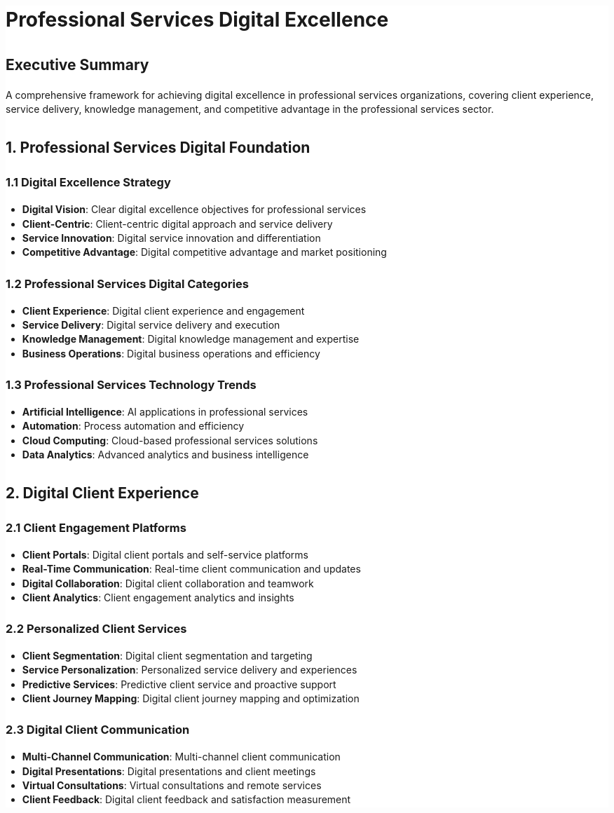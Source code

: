 # Professional Services Digital Excellence

## Executive Summary
A comprehensive framework for achieving digital excellence in professional services organizations, covering client experience, service delivery, knowledge management, and competitive advantage in the professional services sector.

## 1. Professional Services Digital Foundation

### 1.1 Digital Excellence Strategy
- **Digital Vision**: Clear digital excellence objectives for professional services
- **Client-Centric**: Client-centric digital approach and service delivery
- **Service Innovation**: Digital service innovation and differentiation
- **Competitive Advantage**: Digital competitive advantage and market positioning

### 1.2 Professional Services Digital Categories
- **Client Experience**: Digital client experience and engagement
- **Service Delivery**: Digital service delivery and execution
- **Knowledge Management**: Digital knowledge management and expertise
- **Business Operations**: Digital business operations and efficiency

### 1.3 Professional Services Technology Trends
- **Artificial Intelligence**: AI applications in professional services
- **Automation**: Process automation and efficiency
- **Cloud Computing**: Cloud-based professional services solutions
- **Data Analytics**: Advanced analytics and business intelligence

## 2. Digital Client Experience

### 2.1 Client Engagement Platforms
- **Client Portals**: Digital client portals and self-service platforms
- **Real-Time Communication**: Real-time client communication and updates
- **Digital Collaboration**: Digital client collaboration and teamwork
- **Client Analytics**: Client engagement analytics and insights

### 2.2 Personalized Client Services
- **Client Segmentation**: Digital client segmentation and targeting
- **Service Personalization**: Personalized service delivery and experiences
- **Predictive Services**: Predictive client service and proactive support
- **Client Journey Mapping**: Digital client journey mapping and optimization

### 2.3 Digital Client Communication
- **Multi-Channel Communication**: Multi-channel client communication
- **Digital Presentations**: Digital presentations and client meetings
- **Virtual Consultations**: Virtual consultations and remote services
- **Client Feedback**: Digital client feedback and satisfaction measurement

